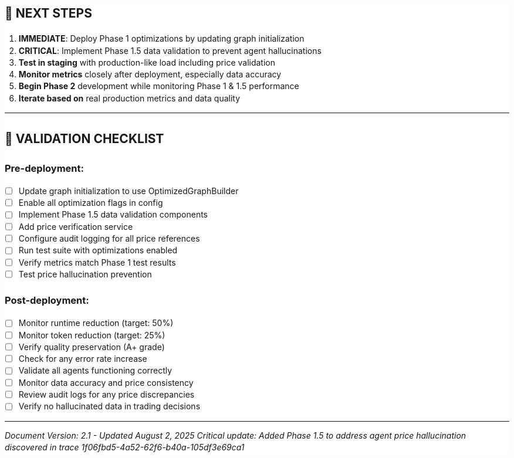 
## 🚀 NEXT STEPS

1. **IMMEDIATE**: Deploy Phase 1 optimizations by updating graph initialization
2. **CRITICAL**: Implement Phase 1.5 data validation to prevent agent hallucinations
3. **Test in staging** with production-like load including price validation
4. **Monitor metrics** closely after deployment, especially data accuracy
5. **Begin Phase 2** development while monitoring Phase 1 & 1.5 performance
6. **Iterate based on** real production metrics and data quality

---

## 📝 VALIDATION CHECKLIST

### Pre-deployment:
- [ ] Update graph initialization to use OptimizedGraphBuilder
- [ ] Enable all optimization flags in config
- [ ] Implement Phase 1.5 data validation components
- [ ] Add price verification service
- [ ] Configure audit logging for all price references
- [ ] Run test suite with optimizations enabled
- [ ] Verify metrics match Phase 1 test results
- [ ] Test price hallucination prevention

### Post-deployment:
- [ ] Monitor runtime reduction (target: 50%)
- [ ] Monitor token reduction (target: 25%)
- [ ] Verify quality preservation (A+ grade)
- [ ] Check for any error rate increase
- [ ] Validate all agents functioning correctly
- [ ] Monitor data accuracy and price consistency
- [ ] Review audit logs for any price discrepancies
- [ ] Verify no hallucinated data in trading decisions

---

*Document Version: 2.1 - Updated August 2, 2025*
*Critical update: Added Phase 1.5 to address agent price hallucination discovered in trace 1f06fbd5-4a52-62f6-b40a-105df3e69ca1*